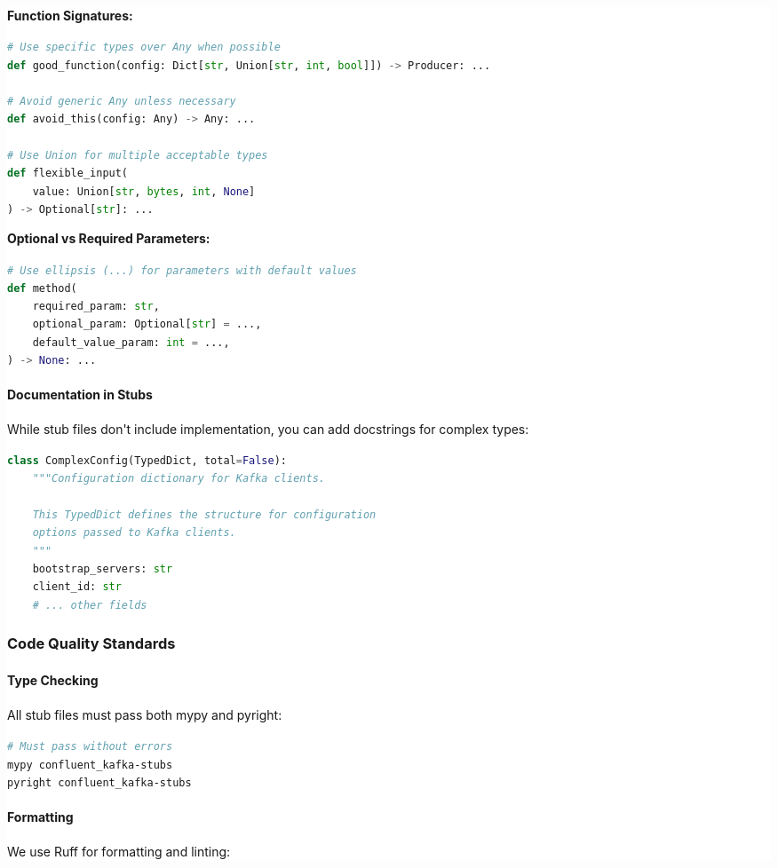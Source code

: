 **Function Signatures:**
```python
# Use specific types over Any when possible
def good_function(config: Dict[str, Union[str, int, bool]]) -> Producer: ...

# Avoid generic Any unless necessary
def avoid_this(config: Any) -> Any: ...

# Use Union for multiple acceptable types
def flexible_input(
    value: Union[str, bytes, int, None]
) -> Optional[str]: ...
```

**Optional vs Required Parameters:**
```python
# Use ellipsis (...) for parameters with default values
def method(
    required_param: str,
    optional_param: Optional[str] = ...,
    default_value_param: int = ...,
) -> None: ...
```

#### Documentation in Stubs

While stub files don't include implementation, you can add docstrings for complex types:

```python
class ComplexConfig(TypedDict, total=False):
    """Configuration dictionary for Kafka clients.

    This TypedDict defines the structure for configuration
    options passed to Kafka clients.
    """
    bootstrap_servers: str
    client_id: str
    # ... other fields
```

### Code Quality Standards

#### Type Checking

All stub files must pass both mypy and pyright:

```bash
# Must pass without errors
mypy confluent_kafka-stubs
pyright confluent_kafka-stubs
```

#### Formatting

We use Ruff for formatting and linting:
